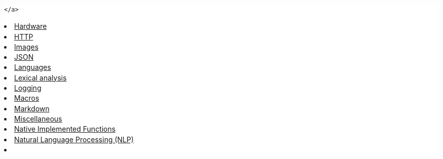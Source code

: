    </a>
   </li>
   <li>
    <a href="#hardware">
     Hardware
    </a>
   </li>
   <li>
    <a href="#http">
     HTTP
    </a>
   </li>
   <li>
    <a href="#images">
     Images
    </a>
   </li>
   <li>
    <a href="#json">
     JSON
    </a>
   </li>
   <li>
    <a href="#languages">
     Languages
    </a>
   </li>
   <li>
    <a href="#lexical-analysis">
     Lexical analysis
    </a>
   </li>
   <li>
    <a href="#logging">
     Logging
    </a>
   </li>
   <li>
    <a href="#macros">
     Macros
    </a>
   </li>
   <li>
    <a href="#markdown">
     Markdown
    </a>
   </li>
   <li>
    <a href="#miscellaneous">
     Miscellaneous
    </a>
   </li>
   <li>
    <a href="#native-implemented-functions">
     Native Implemented Functions
    </a>
   </li>
   <li>
    <a href="#natural-language-processing-nlp">
     Natural Language Processing (NLP)
    </a>
   </li>
   <li>
    <a href="#networking">